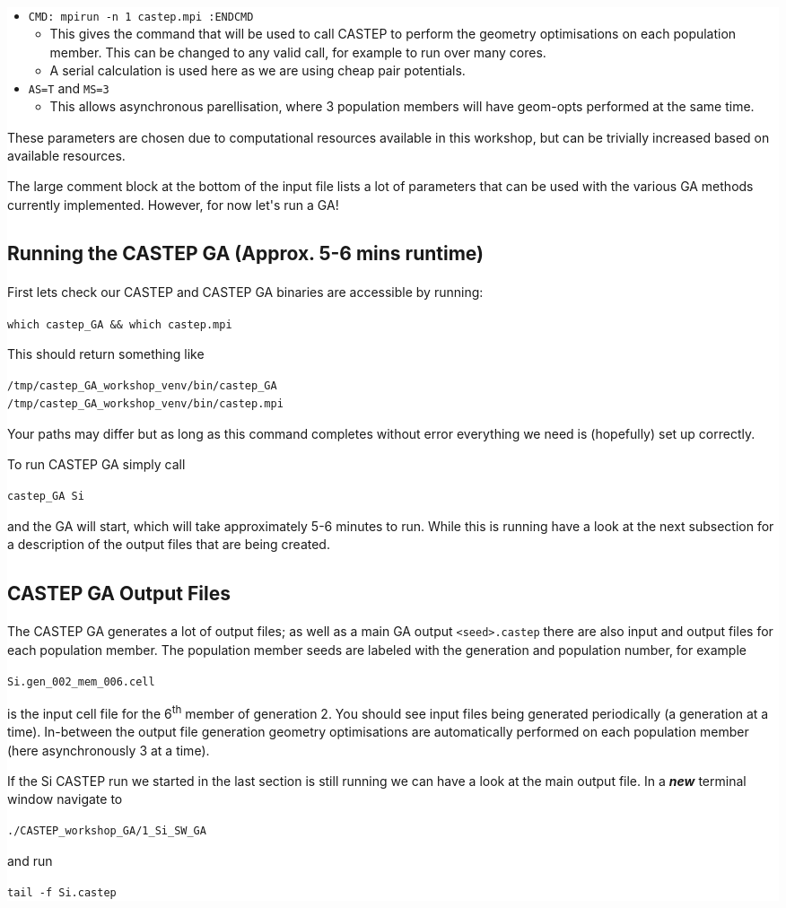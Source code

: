 -   `CMD: mpirun -n 1 castep.mpi :ENDCMD`
    -   This gives the command that will be used to call CASTEP to perform the geometry optimisations on each population member. This can be changed to any valid call, for example to run over many cores.
    -   A serial calculation is used here as we are using cheap pair potentials.
-   `AS=T` and `MS=3`
    -   This allows asynchronous parellisation, where 3 population members will have geom-opts performed at the same time.

These parameters are chosen due to computational resources available in this workshop, but can be trivially increased based on available resources.

The large comment block at the bottom of the input file lists a lot of parameters that can be used with the various GA methods currently implemented. However, for now let's run a GA!


## Running the CASTEP GA (Approx. 5-6 mins runtime)

First lets check our CASTEP and CASTEP GA binaries are accessible by running:

    which castep_GA && which castep.mpi

This should return something like

    /tmp/castep_GA_workshop_venv/bin/castep_GA
    /tmp/castep_GA_workshop_venv/bin/castep.mpi

Your paths may differ but as long as this command completes without error everything we need is (hopefully) set up correctly.

To run CASTEP GA simply call

    castep_GA Si

and the GA will start, which will take approximately 5-6 minutes to run. While this is running have a look at the next subsection for a description of the output files that are being created.


## CASTEP GA Output Files

The CASTEP GA generates a lot of output files; as well as a main GA output `<seed>.castep` there are also input and output files for each population member. The population member seeds are labeled with the generation and population number, for example

    Si.gen_002_mem_006.cell

is the input cell file for the 6<sup>th</sup> member of generation 2. You should see input files being generated periodically (a generation at a time). In-between the output file generation geometry optimisations are automatically performed on each population member (here asynchronously 3 at a time).

If the Si CASTEP run we started in the last section is still running we can have a look at the main output file. In a ***new*** terminal window navigate to

    ./CASTEP_workshop_GA/1_Si_SW_GA

and run

    tail -f Si.castep
